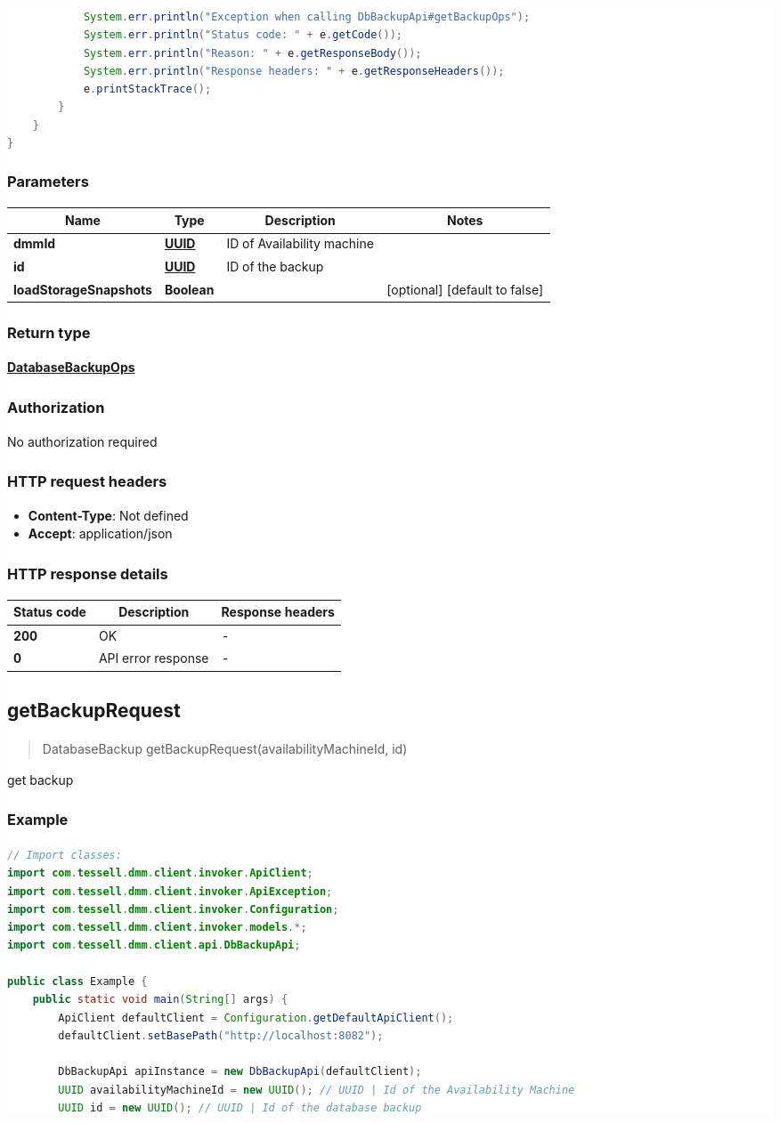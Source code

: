 ```java
            System.err.println("Exception when calling DbBackupApi#getBackupOps");
            System.err.println("Status code: " + e.getCode());
            System.err.println("Reason: " + e.getResponseBody());
            System.err.println("Response headers: " + e.getResponseHeaders());
            e.printStackTrace();
        }
    }
}
```

### Parameters


Name | Type | Description  | Notes
------------- | ------------- | ------------- | -------------
 **dmmId** | [**UUID**](.md)| ID of Availability machine |
 **id** | [**UUID**](.md)| ID of the backup |
 **loadStorageSnapshots** | **Boolean**|  | [optional] [default to false]

### Return type

[**DatabaseBackupOps**](DatabaseBackupOps.md)

### Authorization

No authorization required

### HTTP request headers

- **Content-Type**: Not defined
- **Accept**: application/json


### HTTP response details
| Status code | Description | Response headers |
|-------------|-------------|------------------|
| **200** | OK |  -  |
| **0** | API error response |  -  |


## getBackupRequest

> DatabaseBackup getBackupRequest(availabilityMachineId, id)

get backup

### Example

```java
// Import classes:
import com.tessell.dmm.client.invoker.ApiClient;
import com.tessell.dmm.client.invoker.ApiException;
import com.tessell.dmm.client.invoker.Configuration;
import com.tessell.dmm.client.invoker.models.*;
import com.tessell.dmm.client.api.DbBackupApi;

public class Example {
    public static void main(String[] args) {
        ApiClient defaultClient = Configuration.getDefaultApiClient();
        defaultClient.setBasePath("http://localhost:8082");

        DbBackupApi apiInstance = new DbBackupApi(defaultClient);
        UUID availabilityMachineId = new UUID(); // UUID | Id of the Availability Machine
        UUID id = new UUID(); // UUID | Id of the database backup
```